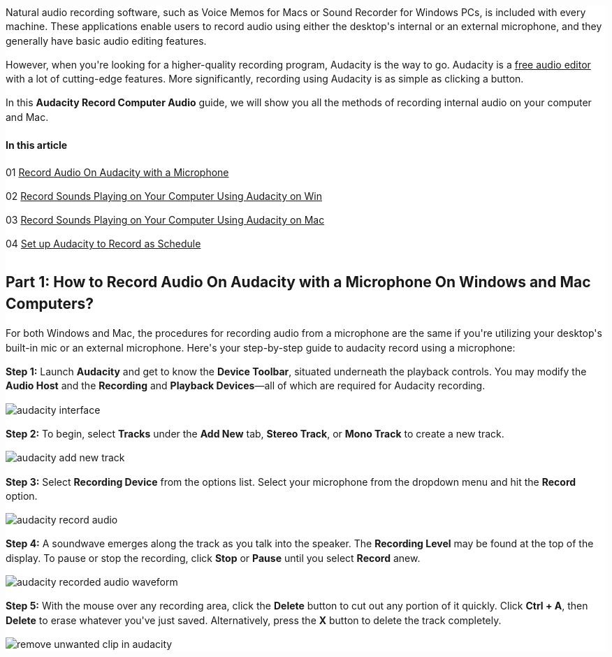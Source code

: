 Natural audio recording software, such as Voice Memos for Macs or Sound Recorder for Windows PCs, is included with every machine. These applications enable users to record audio using either the desktop's internal or an external microphone, and they generally have basic audio editing features.

However, when you're looking for a higher-quality recording program, Audacity is the way to go. Audacity is a [free audio editor](https://tools.techidaily.com/wondershare/filmora/download/) with a lot of cutting-edge features. More significantly, recording using Audacity is as simple as clicking a button.

In this **Audacity Record Computer Audio** guide, we will show you all the methods of recording internal audio on your computer and Mac.

#### In this article

01 [Record Audio On Audacity with a Microphone](#part1)

02 [Record Sounds Playing on Your Computer Using Audacity on Win](#part2)

03 [Record Sounds Playing on Your Computer Using Audacity on Mac](#part3)

04 [Set up Audacity to Record as Schedule](#part4)

## Part 1: How to Record Audio On Audacity with a Microphone On Windows and Mac Computers?

For both Windows and Mac, the procedures for recording audio from a microphone are the same if you're utilizing your desktop's built-in mic or an external microphone. Here's your step-by-step guide to audacity record using a microphone:

**Step 1:** Launch **Audacity** and get to know the **Device Toolbar**, situated underneath the playback controls. You may modify the **Audio Host** and the **Recording** and **Playback Devices**—all of which are required for Audacity recording.

![audacity interface](https://images.wondershare.com/filmora/article-images/audacity-interface.jpg)

**Step 2:** To begin, select **Tracks** under the **Add New** tab, **Stereo Track**, or **Mono Track** to create a new track.

![audacity add new track](https://images.wondershare.com/filmora/article-images/add-new-track-audacity.jpg)

**Step 3:** Select **Recording Device** from the options list. Select your microphone from the dropdown menu and hit the **Record** option.

![audacity record audio](https://images.wondershare.com/filmora/article-images/record-audio-audacity.jpg)

**Step 4:** A soundwave emerges along the track as you talk into the speaker. The **Recording Level** may be found at the top of the display. To pause or stop the recording, click **Stop** or **Pause** until you select **Record** anew.

![audacity recorded audio waveform](https://images.wondershare.com/filmora/article-images/recorded-audio-waveform-audacity.jpg)

**Step 5:** With the mouse over any recording area, click the **Delete** button to cut out any portion of it quickly. Click **Ctrl + A**, then **Delete** to erase whatever you've just saved. Alternatively, press the **X** button to delete the track completely.

![remove unwanted clip in audacity  ](https://images.wondershare.com/filmora/article-images/remove-unwanted-audio-clip-audacity.jpg)
